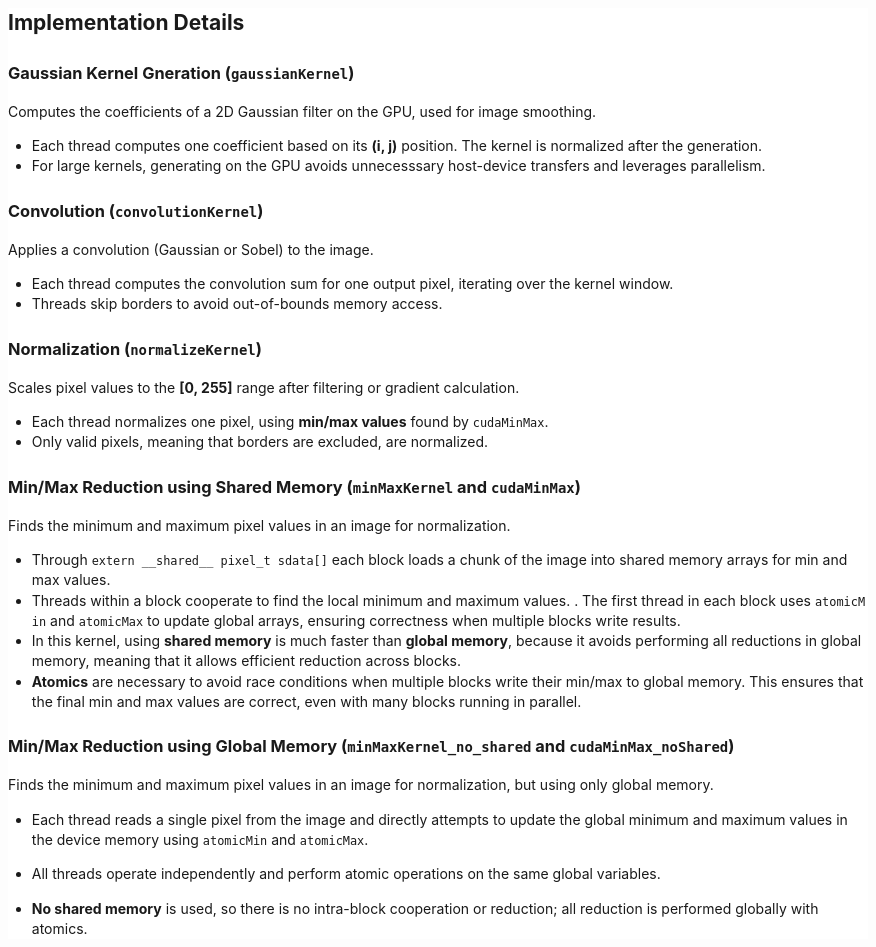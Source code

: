 
## Implementation Details

### Gaussian Kernel Gneration (`gaussianKernel`)

Computes the coefficients of a 2D Gaussian filter on the GPU, used for image smoothing.

- Each thread computes one coefficient based on its **(i, j)** position. The kernel is normalized after the generation.
- For large kernels, generating on the GPU avoids unnecesssary host-device transfers and leverages parallelism.

### Convolution (`convolutionKernel`)

Applies a convolution (Gaussian or Sobel) to the image.
- Each thread computes the convolution sum for one output pixel, iterating over the kernel window.
- Threads skip borders to avoid out-of-bounds memory access.

### Normalization (`normalizeKernel`)

Scales pixel values to the **[0, 255]** range after filtering or gradient calculation.

- Each thread normalizes one pixel, using **min/max values** found by `cudaMinMax`.
- Only valid pixels, meaning that borders are excluded, are normalized.

### Min/Max Reduction using Shared Memory (`minMaxKernel` and `cudaMinMax`)

Finds the minimum and maximum pixel values in an image for normalization.

- Through `extern __shared__ pixel_t sdata[]` each block loads a chunk of the image into shared memory arrays for min and max values.
- Threads within a block cooperate to find the local minimum and maximum values.
. The first thread in each block uses `atomicMin` and `atomicMax` to update global arrays, ensuring correctness when multiple blocks write results.
- In this kernel, using **shared memory** is much faster than **global memory**, because it avoids performing all reductions in global memory, meaning that it allows efficient reduction across blocks.
- **Atomics** are necessary to avoid race conditions when multiple blocks write their min/max to global memory. This ensures that the final min and max values are correct, even with many blocks running in parallel.

### Min/Max Reduction using Global Memory (`minMaxKernel_no_shared` and `cudaMinMax_noShared`)

Finds the minimum and maximum pixel values in an image for normalization, but using only global memory.

- Each thread reads a single pixel from the image and directly attempts to update the global minimum and maximum values in the device memory using `atomicMin` and `atomicMax`.

- All threads operate independently and perform atomic operations on the same global variables.

- **No shared memory** is used, so there is no intra-block cooperation or reduction; all reduction is performed globally with atomics.

